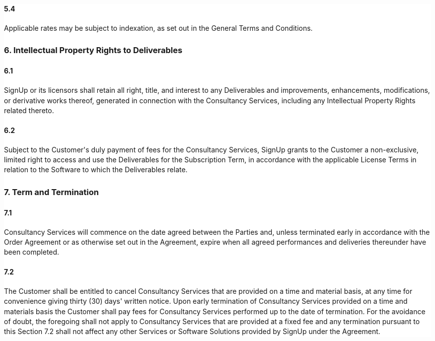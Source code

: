 #### 5.4
Applicable rates may be subject to indexation, as set out in the General Terms and Conditions.

### 6. Intellectual Property Rights to Deliverables

#### 6.1
SignUp or its licensors shall retain all right, title, and interest to any Deliverables and improvements, enhancements, modifications, or derivative works thereof, generated in connection with the Consultancy Services, including any Intellectual Property Rights related thereto.

#### 6.2
Subject to the Customer's duly payment of fees for the Consultancy Services, SignUp grants to the Customer a non-exclusive, limited right to access and use the Deliverables for the Subscription Term, in accordance with the applicable License Terms in relation to the Software to which the Deliverables relate.

### 7. Term and Termination

#### 7.1
Consultancy Services will commence on the date agreed between the Parties and, unless terminated early in accordance with the Order Agreement or as otherwise set out in the Agreement, expire when all agreed performances and deliveries thereunder have been completed.

#### 7.2
The Customer shall be entitled to cancel Consultancy Services that are provided on a time and material basis, at any time for convenience giving thirty (30) days' written notice. Upon early termination of Consultancy Services provided on a time and materials basis the Customer shall pay fees for Consultancy Services performed up to the date of termination. For the avoidance of doubt, the foregoing shall not apply to Consultancy Services that are provided at a fixed fee and any termination pursuant to this Section 7.2 shall not affect any other Services or Software Solutions provided by SignUp under the Agreement.


</div>